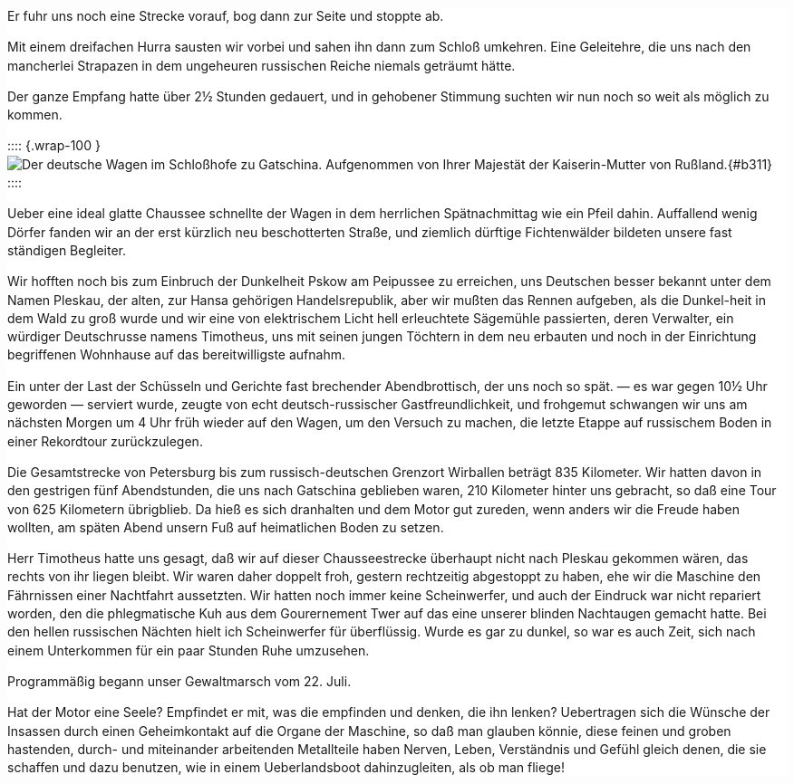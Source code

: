 Er fuhr uns noch eine Strecke vorauf, bog dann zur Seite und stoppte ab.

Mit einem dreifachen Hurra sausten wir vorbei und sahen ihn dann zum Schloß
umkehren. Eine Geleitehre, die uns nach den mancherlei Strapazen in dem
ungeheuren russischen Reiche niemals geträumt hätte.

Der ganze Empfang hatte über 2½ Stunden gedauert, und in gehobener Stimmung
suchten wir nun noch so weit als möglich zu kommen.

:::: {.wrap-100 }
![<small>Der deutsche Wagen im Schloßhofe zu Gatschina.</small> Aufgenommen von Ihrer Majestät der Kaiserin-Mutter von Rußland.](Im_Auto_um_die_Welt_311.jpg "Der deutsche Wagen im Schloßhofe zu Gatschina."){#b311}
::::

Ueber eine ideal glatte Chaussee schnellte der Wagen in dem herrlichen
Spätnachmittag wie ein Pfeil dahin. Auffallend wenig Dörfer fanden wir an der
erst kürzlich neu beschotterten Straße, und ziemlich dürftige Fichtenwälder
bildeten unsere fast ständigen Begleiter.

Wir hofften noch bis zum Einbruch der Dunkelheit Pskow am Peipussee zu
erreichen, uns Deutschen besser bekannt unter dem Namen Pleskau, der alten, zur
Hansa gehörigen Handelsrepublik, aber wir mußten das Rennen aufgeben, als die
Dunkel-heit in dem Wald zu groß wurde und wir eine von elektrischem Licht hell
erleuchtete Sägemühle passierten, deren Verwalter, ein würdiger Deutschrusse
namens Timotheus, uns mit seinen jungen Töchtern in dem neu erbauten und noch in
der Einrichtung begriffenen Wohnhause auf das bereitwilligste aufnahm.

Ein unter der Last der Schüsseln und Gerichte fast brechender Abendbrottisch,
der uns noch so spät. — es war gegen 10½ Uhr geworden — serviert wurde, zeugte
von echt deutsch-russischer Gastfreundlichkeit, und frohgemut schwangen wir uns
am nächsten Morgen um 4 Uhr früh wieder auf den Wagen, um den Versuch zu machen,
die letzte Etappe auf russischem Boden in einer Rekordtour zurückzulegen.

Die Gesamtstrecke von Petersburg bis zum russisch-deutschen Grenzort Wirballen
beträgt 835 Kilometer. Wir hatten davon in den gestrigen fünf Abendstunden, die
uns nach Gatschina geblieben waren, 210 Kilometer hinter uns gebracht, so daß
eine Tour von 625 Kilometern übrigblieb. Da hieß es sich dranhalten und dem
Motor gut zureden, wenn anders wir die Freude haben wollten, am späten Abend
unsern Fuß auf heimatlichen Boden zu setzen.

Herr Timotheus hatte uns gesagt, daß wir auf dieser Chausseestrecke überhaupt
nicht nach Pleskau gekommen wären, das rechts von ihr liegen bleibt. Wir waren
daher doppelt froh, gestern rechtzeitig abgestoppt zu haben, ehe wir die
Maschine den Fährnissen einer Nachtfahrt aussetzten. Wir hatten noch immer keine
Scheinwerfer, und auch der Eindruck war nicht repariert worden, den die
phlegmatische Kuh aus dem Gourernement Twer auf das eine unserer blinden
Nachtaugen gemacht hatte. Bei den hellen russischen Nächten hielt ich
Scheinwerfer für überflüssig. Wurde es gar zu dunkel, so war es auch Zeit, sich
nach einem Unterkommen für ein paar Stunden Ruhe umzusehen.

Programmäßig begann unser Gewaltmarsch vom 22. Juli.

Hat der Motor eine Seele? Empfindet er mit, was die empfinden und denken, die
ihn lenken? Uebertragen sich die Wünsche der Insassen durch einen Geheimkontakt
auf die Organe der Maschine, so daß man glauben könnie, diese feinen und groben
hastenden, durch- und miteinander arbeitenden Metallteile haben Nerven, Leben,
Verständnis und Gefühl gleich denen, die sie schaffen und dazu benutzen, wie in
einem Ueberlandsboot dahinzugleiten, als ob man fliege!
